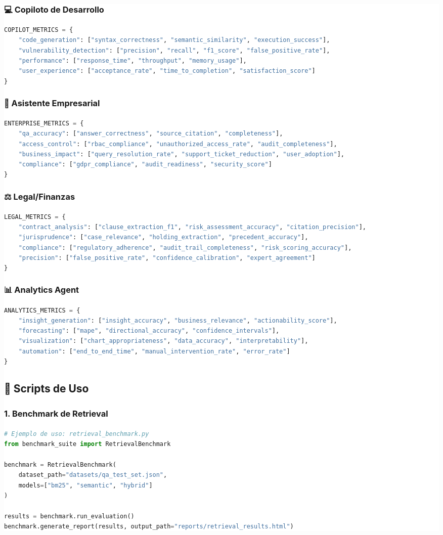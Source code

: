 ### 💻 Copiloto de Desarrollo
```python
COPILOT_METRICS = {
    "code_generation": ["syntax_correctness", "semantic_similarity", "execution_success"],
    "vulnerability_detection": ["precision", "recall", "f1_score", "false_positive_rate"],
    "performance": ["response_time", "throughput", "memory_usage"],
    "user_experience": ["acceptance_rate", "time_to_completion", "satisfaction_score"]
}
```

### 🏢 Asistente Empresarial
```python
ENTERPRISE_METRICS = {
    "qa_accuracy": ["answer_correctness", "source_citation", "completeness"],
    "access_control": ["rbac_compliance", "unauthorized_access_rate", "audit_completeness"],
    "business_impact": ["query_resolution_rate", "support_ticket_reduction", "user_adoption"],
    "compliance": ["gdpr_compliance", "audit_readiness", "security_score"]
}
```

### ⚖️ Legal/Finanzas
```python
LEGAL_METRICS = {
    "contract_analysis": ["clause_extraction_f1", "risk_assessment_accuracy", "citation_precision"],
    "jurisprudence": ["case_relevance", "holding_extraction", "precedent_accuracy"],
    "compliance": ["regulatory_adherence", "audit_trail_completeness", "risk_scoring_accuracy"],
    "precision": ["false_positive_rate", "confidence_calibration", "expert_agreement"]
}
```

### 📊 Analytics Agent
```python
ANALYTICS_METRICS = {
    "insight_generation": ["insight_accuracy", "business_relevance", "actionability_score"],
    "forecasting": ["mape", "directional_accuracy", "confidence_intervals"],
    "visualization": ["chart_appropriateness", "data_accuracy", "interpretability"],
    "automation": ["end_to_end_time", "manual_intervention_rate", "error_rate"]
}
```

## 🔧 Scripts de Uso

### 1. Benchmark de Retrieval

```python
# Ejemplo de uso: retrieval_benchmark.py
from benchmark_suite import RetrievalBenchmark

benchmark = RetrievalBenchmark(
    dataset_path="datasets/qa_test_set.json",
    models=["bm25", "semantic", "hybrid"]
)

results = benchmark.run_evaluation()
benchmark.generate_report(results, output_path="reports/retrieval_results.html")
```
